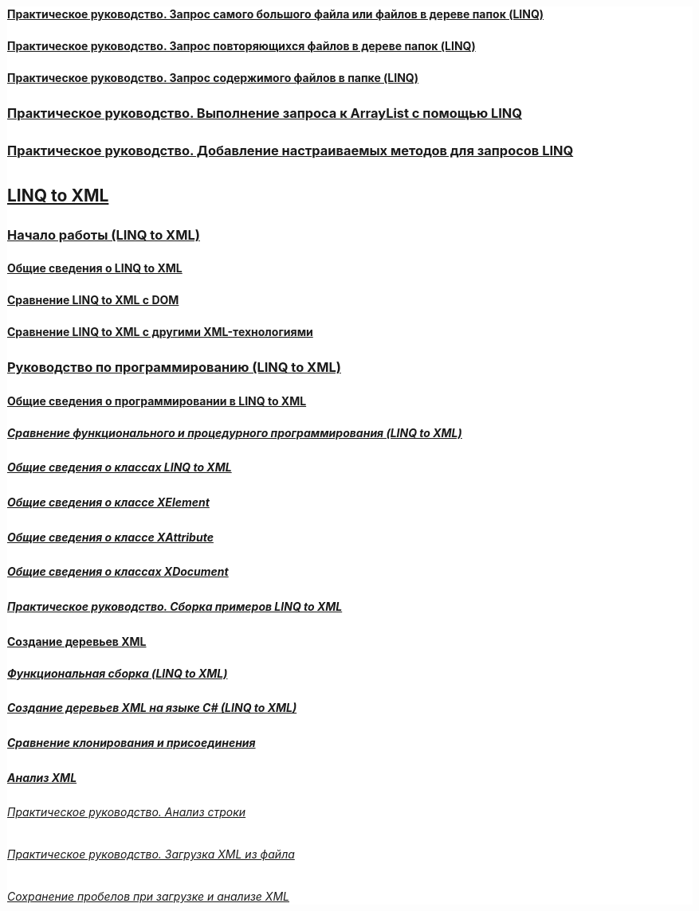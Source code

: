 #### [Практическое руководство. Запрос самого большого файла или файлов в дереве папок (LINQ)](how-to-query-for-the-largest-file-or-files-in-a-directory-tree-linq.md)
#### [Практическое руководство. Запрос повторяющихся файлов в дереве папок (LINQ)](how-to-query-for-duplicate-files-in-a-directory-tree-linq.md)
#### [Практическое руководство. Запрос содержимого файлов в папке (LINQ)](how-to-query-the-contents-of-files-in-a-folder-lin.md)
### [Практическое руководство. Выполнение запроса к ArrayList с помощью LINQ](how-to-query-an-arraylist-with-linq.md)
### [Практическое руководство. Добавление настраиваемых методов для запросов LINQ](how-to-add-custom-methods-for-linq-queries.md)
## [LINQ to XML](linq-to-xml.md)
### [Начало работы (LINQ to XML)](getting-started-linq-to-xml.md)
#### [Общие сведения о LINQ to XML](linq-to-xml-overview.md)
#### [Сравнение LINQ to XML с DOM](linq-to-xml-vs-dom.md)
#### [Сравнение LINQ to XML с другими XML-технологиями](linq-to-xml-vs-other-xml-technologies.md)
### [Руководство по программированию (LINQ to XML)](programming-guide-linq-to-xml.md)
#### [Общие сведения о программировании в LINQ to XML](linq-to-xml-programming-overview.md)
##### [Сравнение функционального и процедурного программирования (LINQ to XML)](functional-vs-procedural-programming-linq-to-xml.md)
##### [Общие сведения о классах LINQ to XML](linq-to-xml-classes-overview.md)
##### [Общие сведения о классе XElement](xelement-class-overview.md)
##### [Общие сведения о классе XAttribute](xattribute-class-overview.md)
##### [Общие сведения о классах XDocument](xdocument-class-overview.md)
##### [Практическое руководство. Сборка примеров LINQ to XML](how-to-build-linq-to-xml-examples.md)
#### [Создание деревьев XML](creating-xml-trees.md)
##### [Функциональная сборка (LINQ to XML)](functional-construction-linq-to-xml.md)
##### [Создание деревьев XML на языке C# (LINQ to XML)](creating-xml-trees-linq-to-xml-2.md)
##### [Сравнение клонирования и присоединения](cloning-vs-attaching.md)
##### [Анализ XML](parsing-xml.md)
###### [Практическое руководство. Анализ строки](how-to-parse-a-string.md)
###### [Практическое руководство. Загрузка XML из файла](how-to-load-xml-from-a-file.md)
###### [Сохранение пробелов при загрузке и анализе XML](preserving-white-space-while-loading-or-parsing-xml1.md)